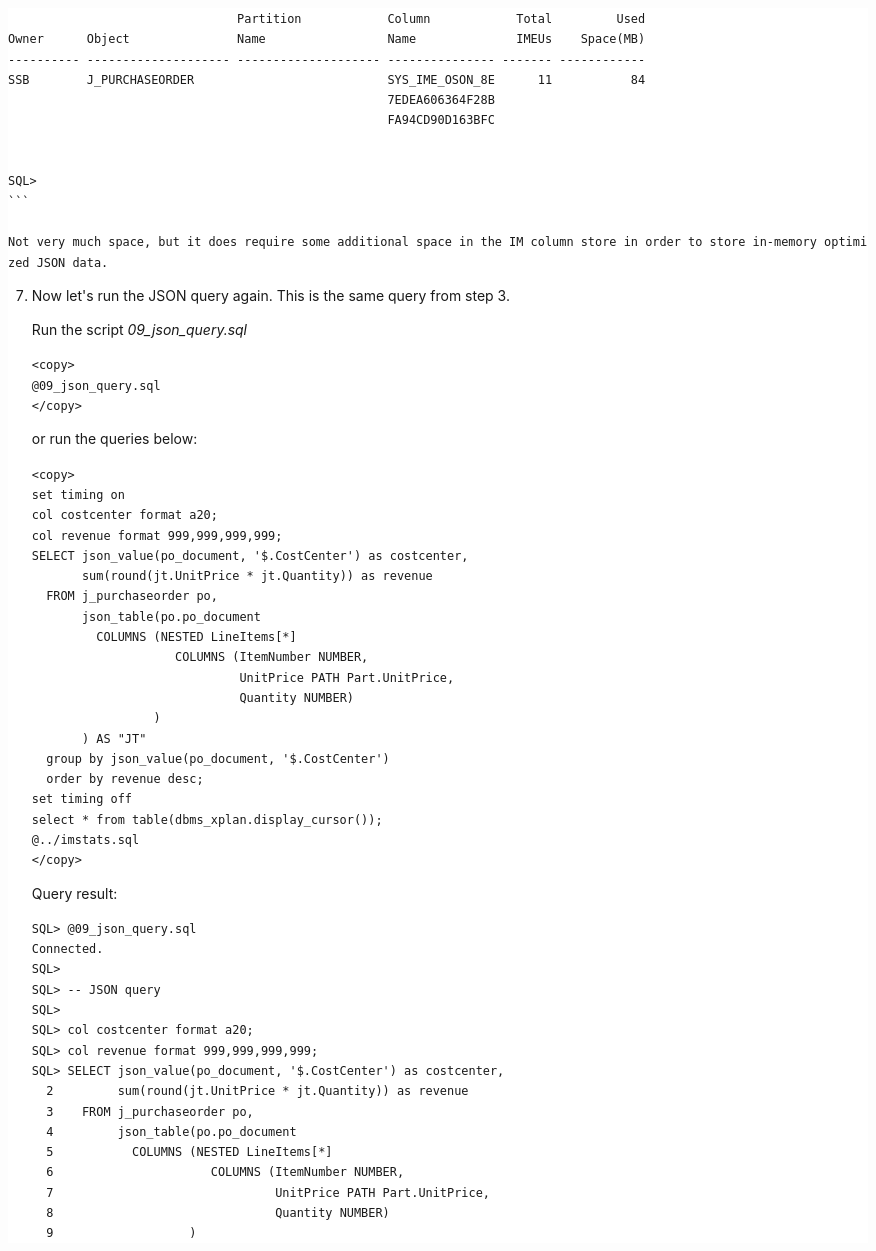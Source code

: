                                     Partition            Column            Total         Used
    Owner      Object               Name                 Name              IMEUs    Space(MB)
    ---------- -------------------- -------------------- --------------- ------- ------------
    SSB        J_PURCHASEORDER                           SYS_IME_OSON_8E      11           84
                                                         7EDEA606364F28B
                                                         FA94CD90D163BFC


    SQL>
    ```

    Not very much space, but it does require some additional space in the IM column store in order to store in-memory optimized JSON data.

7. Now let's run the JSON query again. This is the same query from step 3.

    Run the script *09\_json\_query.sql*

    ```
    <copy>
    @09_json_query.sql
    </copy>    
    ```

    or run the queries below:

    ```
    <copy>
    set timing on
    col costcenter format a20;
    col revenue format 999,999,999,999;
    SELECT json_value(po_document, '$.CostCenter') as costcenter,
           sum(round(jt.UnitPrice * jt.Quantity)) as revenue
      FROM j_purchaseorder po,
           json_table(po.po_document
             COLUMNS (NESTED LineItems[*]
                        COLUMNS (ItemNumber NUMBER,
                                 UnitPrice PATH Part.UnitPrice,
                                 Quantity NUMBER)
                     )
           ) AS "JT"
      group by json_value(po_document, '$.CostCenter')
      order by revenue desc;
    set timing off
    select * from table(dbms_xplan.display_cursor());
    @../imstats.sql
    </copy>
    ```

    Query result:

    ```
    SQL> @09_json_query.sql
    Connected.
    SQL>
    SQL> -- JSON query
    SQL>
    SQL> col costcenter format a20;
    SQL> col revenue format 999,999,999,999;
    SQL> SELECT json_value(po_document, '$.CostCenter') as costcenter,
      2         sum(round(jt.UnitPrice * jt.Quantity)) as revenue
      3    FROM j_purchaseorder po,
      4         json_table(po.po_document
      5           COLUMNS (NESTED LineItems[*]
      6                      COLUMNS (ItemNumber NUMBER,
      7                               UnitPrice PATH Part.UnitPrice,
      8                               Quantity NUMBER)
      9                   )